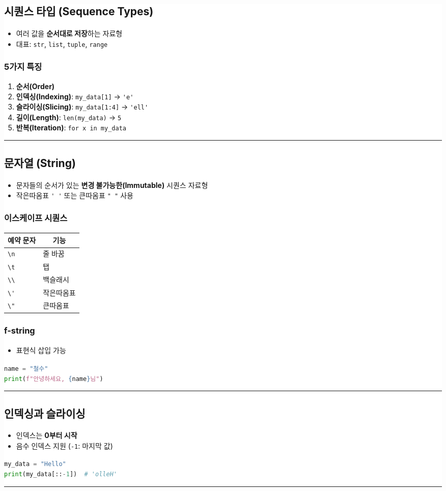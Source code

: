 ## 시퀀스 타입 (Sequence Types)

* 여러 값을 **순서대로 저장**하는 자료형
* 대표: `str`, `list`, `tuple`, `range`

### 5가지 특징

1. **순서(Order)**
2. **인덱싱(Indexing)**: `my_data[1]` → `'e'`
3. **슬라이싱(Slicing)**: `my_data[1:4]` → `'ell'`
4. **길이(Length)**: `len(my_data)` → `5`
5. **반복(Iteration)**: `for x in my_data`

---

## 문자열 (String)

* 문자들의 순서가 있는 **변경 불가능한(Immutable)** 시퀀스 자료형
* 작은따옴표 `' '` 또는 큰따옴표 `" "` 사용

### 이스케이프 시퀀스

| 예약 문자 | 기능    |
| ----- | ----- |
| `\n`  | 줄 바꿈  |
| `\t`  | 탭     |
| `\\`  | 백슬래시  |
| `\'`  | 작은따옴표 |
| `\"`  | 큰따옴표  |

### f-string

* 표현식 삽입 가능

```python
name = "철수"
print(f"안녕하세요, {name}님")
```

---

## 인덱싱과 슬라이싱

* 인덱스는 **0부터 시작**
* 음수 인덱스 지원 (`-1`: 마지막 값)

```python
my_data = "Hello"
print(my_data[::-1])  # 'olleH'
```

---